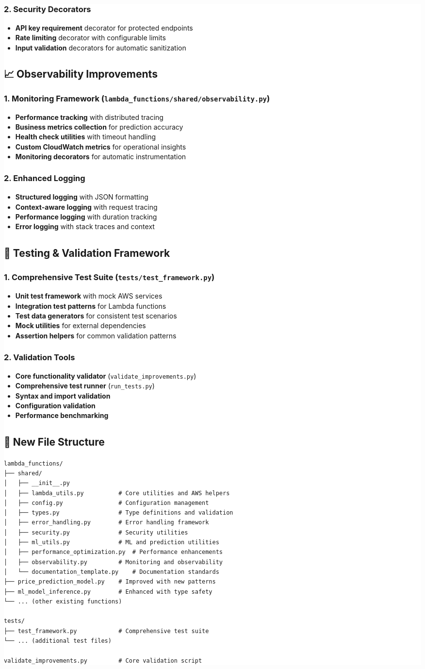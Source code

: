 ### 2. Security Decorators
- **API key requirement** decorator for protected endpoints
- **Rate limiting** decorator with configurable limits
- **Input validation** decorators for automatic sanitization

## 📈 Observability Improvements

### 1. Monitoring Framework (`lambda_functions/shared/observability.py`)
- **Performance tracking** with distributed tracing
- **Business metrics collection** for prediction accuracy
- **Health check utilities** with timeout handling
- **Custom CloudWatch metrics** for operational insights
- **Monitoring decorators** for automatic instrumentation

### 2. Enhanced Logging
- **Structured logging** with JSON formatting
- **Context-aware logging** with request tracing
- **Performance logging** with duration tracking
- **Error logging** with stack traces and context

## 🧪 Testing & Validation Framework

### 1. Comprehensive Test Suite (`tests/test_framework.py`)
- **Unit test framework** with mock AWS services
- **Integration test patterns** for Lambda functions
- **Test data generators** for consistent test scenarios
- **Mock utilities** for external dependencies
- **Assertion helpers** for common validation patterns

### 2. Validation Tools
- **Core functionality validator** (`validate_improvements.py`)
- **Comprehensive test runner** (`run_tests.py`)
- **Syntax and import validation**
- **Configuration validation**
- **Performance benchmarking**

## 📁 New File Structure

```
lambda_functions/
├── shared/
│   ├── __init__.py
│   ├── lambda_utils.py          # Core utilities and AWS helpers
│   ├── config.py                # Configuration management
│   ├── types.py                 # Type definitions and validation
│   ├── error_handling.py        # Error handling framework
│   ├── security.py              # Security utilities
│   ├── ml_utils.py              # ML and prediction utilities
│   ├── performance_optimization.py  # Performance enhancements
│   ├── observability.py         # Monitoring and observability
│   └── documentation_template.py    # Documentation standards
├── price_prediction_model.py    # Improved with new patterns
├── ml_model_inference.py        # Enhanced with type safety
└── ... (other existing functions)

tests/
├── test_framework.py            # Comprehensive test suite
└── ... (additional test files)

validate_improvements.py         # Core validation script
```